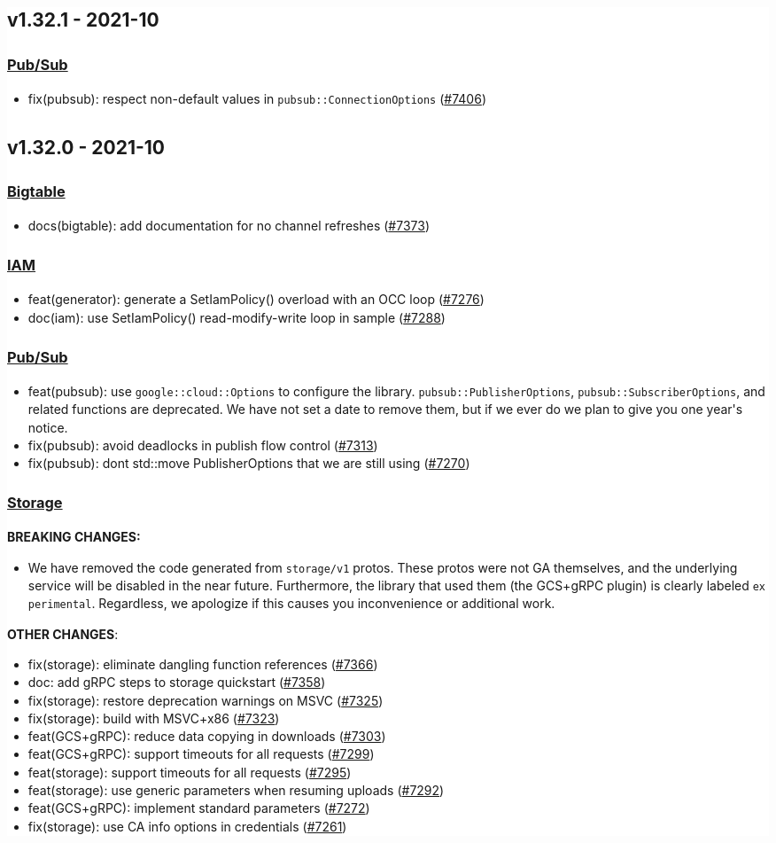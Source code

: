 ## v1.32.1 - 2021-10

### [Pub/Sub](/google/cloud/pubsub/README.md)

- fix(pubsub): respect non-default values in `pubsub::ConnectionOptions` ([#7406](https://github.com/googleapis/google-cloud-cpp/pull/7406))

## v1.32.0 - 2021-10

### [Bigtable](/google/cloud/bigtable/README.md)

- docs(bigtable): add documentation for no channel refreshes ([#7373](https://github.com/googleapis/google-cloud-cpp/pull/7373))

### [IAM](/google/cloud/iam/README.md)

- feat(generator): generate a SetIamPolicy() overload with an OCC loop ([#7276](https://github.com/googleapis/google-cloud-cpp/pull/7276))
- doc(iam): use SetIamPolicy() read-modify-write loop in sample ([#7288](https://github.com/googleapis/google-cloud-cpp/pull/7288))

### [Pub/Sub](/google/cloud/pubsub/README.md)

- feat(pubsub): use `google::cloud::Options` to configure the library.
  `pubsub::PublisherOptions`, `pubsub::SubscriberOptions`, and related
  functions are deprecated. We have not set a date to remove them, but if
  we ever do we plan to give you one year's notice.
- fix(pubsub): avoid deadlocks in publish flow control ([#7313](https://github.com/googleapis/google-cloud-cpp/pull/7313))
- fix(pubsub): dont std::move PublisherOptions that we are still using ([#7270](https://github.com/googleapis/google-cloud-cpp/pull/7270))

### [Storage](/google/cloud/storage/README.md)

**BREAKING CHANGES:**

- We have removed the code generated from `storage/v1` protos. These protos were
  not GA themselves, and the underlying service will be disabled in the near
  future. Furthermore, the library that used them (the GCS+gRPC plugin) is
  clearly labeled `experimental`.  Regardless, we apologize if this causes you
  inconvenience or additional work.

**OTHER CHANGES**:

- fix(storage): eliminate dangling function references ([#7366](https://github.com/googleapis/google-cloud-cpp/pull/7366))
- doc: add gRPC steps to storage quickstart ([#7358](https://github.com/googleapis/google-cloud-cpp/pull/7358))
- fix(storage): restore deprecation warnings on MSVC ([#7325](https://github.com/googleapis/google-cloud-cpp/pull/7325))
- fix(storage): build with MSVC+x86 ([#7323](https://github.com/googleapis/google-cloud-cpp/pull/7323))
- feat(GCS+gRPC): reduce data copying in downloads ([#7303](https://github.com/googleapis/google-cloud-cpp/pull/7303))
- feat(GCS+gRPC): support timeouts for all requests ([#7299](https://github.com/googleapis/google-cloud-cpp/pull/7299))
- feat(storage): support timeouts for all requests ([#7295](https://github.com/googleapis/google-cloud-cpp/pull/7295))
- feat(storage): use generic parameters when resuming uploads ([#7292](https://github.com/googleapis/google-cloud-cpp/pull/7292))
- feat(GCS+gRPC): implement standard parameters ([#7272](https://github.com/googleapis/google-cloud-cpp/pull/7272))
- fix(storage): use CA info options in credentials ([#7261](https://github.com/googleapis/google-cloud-cpp/pull/7261))